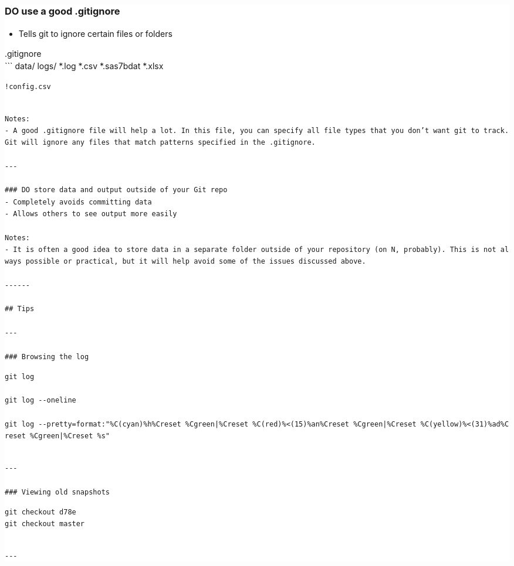 
### DO use a good .gitignore
- Tells git to ignore certain files or folders

<div class="code-file-name">.gitignore</div>
```
    data/
    logs/
    *.log
    *.csv
    *.sas7bdat
    *.xlsx

    !config.csv
```

Notes:
- A good .gitignore file will help a lot. In this file, you can specify all file types that you don’t want git to track. Git will ignore any files that match patterns specified in the .gitignore.

---

### DO store data and output outside of your Git repo 
- Completely avoids committing data
- Allows others to see output more easily

Notes:
- It is often a good idea to store data in a separate folder outside of your repository (on N, probably). This is not always possible or practical, but it will help avoid some of the issues discussed above.

------

## Tips

---

### Browsing the log

```
    git log

    git log --oneline

    git log --pretty=format:"%C(cyan)%h%Creset %Cgreen|%Creset %C(red)%<(15)%an%Creset %Cgreen|%Creset %C(yellow)%<(31)%ad%Creset %Cgreen|%Creset %s"
```

---

### Viewing old snapshots

```
    git checkout d78e
    git checkout master
```

---